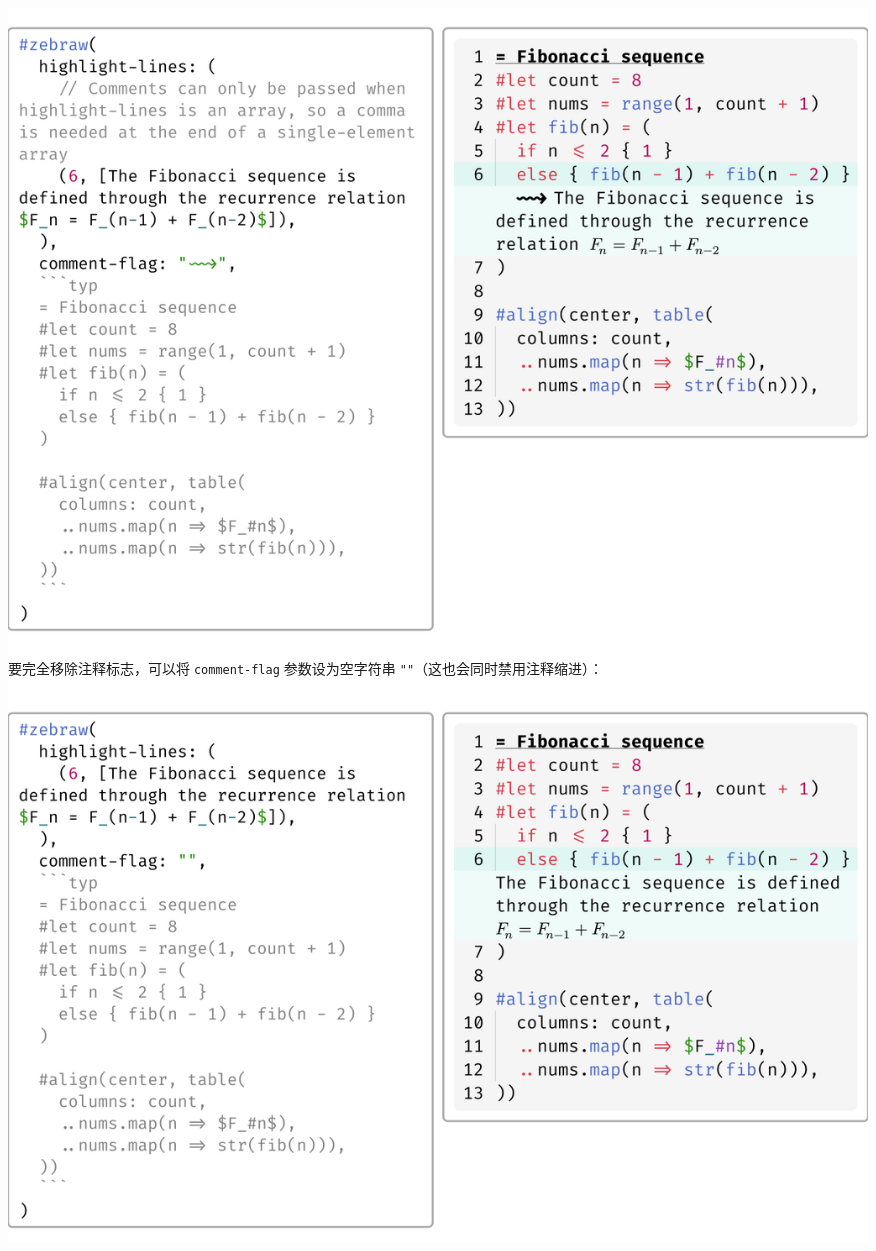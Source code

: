 <p align="center"><a href="assets/11.typ"><picture><source media="(prefers-color-scheme: dark)" srcset="assets/11_Dark.svg"><img alt="typst-block" src="assets/11_Light.svg" /></picture></a></p>

要完全移除注释标志，可以将 `comment-flag` 参数设为空字符串 `""`（这也会同时禁用注释缩进）：

<p align="center"><a href="assets/12.typ"><picture><source media="(prefers-color-scheme: dark)" srcset="assets/12_Dark.svg"><img alt="typst-block" src="assets/12_Light.svg" /></picture></a></p>